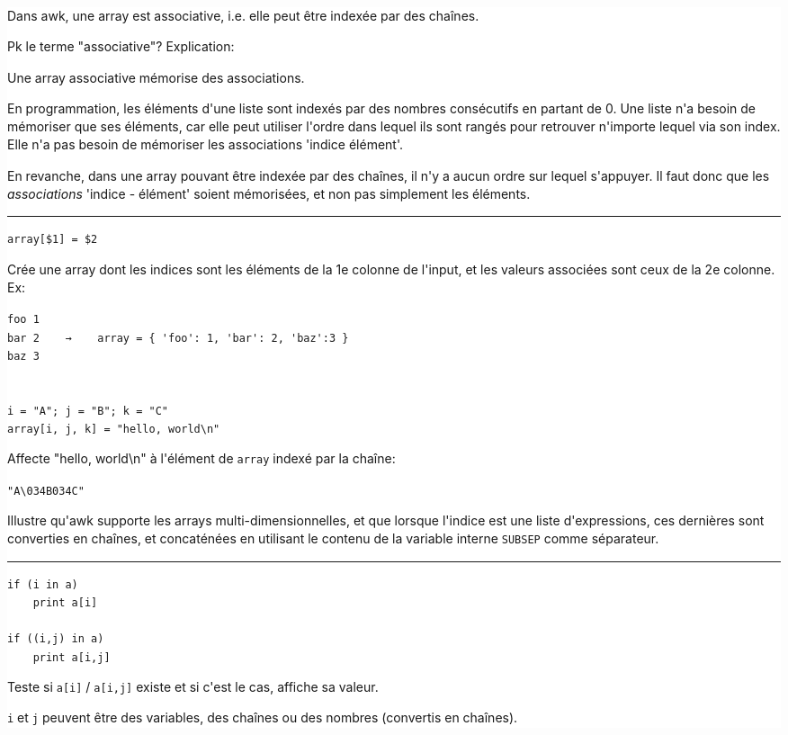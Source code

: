 
Dans  awk, une  array  est associative,  i.e.  elle peut  être  indexée par  des
chaînes.

Pk le terme "associative"?
Explication:

Une array associative mémorise des associations.

En  programmation,  les  éléments  d'une  liste sont  indexés  par  des  nombres
consécutifs en partant de 0.
Une  liste n'a  besoin de  mémoriser que  ses éléments,  car elle  peut utiliser
l'ordre dans  lequel ils  sont rangés  pour retrouver  n'importe lequel  via son
index.
Elle n'a pas besoin de mémoriser les associations 'indice élément'.

En revanche, dans une array pouvant être indexée par des chaînes, il n'y a aucun
ordre sur lequel s'appuyer.
Il faut donc que les *associations* 'indice - élément' soient mémorisées, et non
pas simplement les éléments.

---

    array[$1] = $2

Crée une array dont  les indices sont les éléments de la  1e colonne de l'input,
et les valeurs associées sont ceux de la 2e colonne.
Ex:

    foo 1
    bar 2    →    array = { 'foo': 1, 'bar': 2, 'baz':3 }
    baz 3


    i = "A"; j = "B"; k = "C"
    array[i, j, k] = "hello, world\n"

Affecte "hello, world\n" à l'élément de `array` indexé par la chaîne:

    "A\034B034C"

Illustre  qu'awk  supporte  les  arrays multi-dimensionnelles,  et  que  lorsque
l'indice est une liste d'expressions,  ces dernières sont converties en chaînes,
et concaténées  en utilisant le  contenu de  la variable interne  `SUBSEP` comme
séparateur.

---

    if (i in a)
        print a[i]

    if ((i,j) in a)
        print a[i,j]

Teste si `a[i]` / `a[i,j]` existe et si c'est le cas, affiche sa valeur.


`i` et `j` peuvent être des variables,  des chaînes ou des nombres (convertis en
chaînes).
